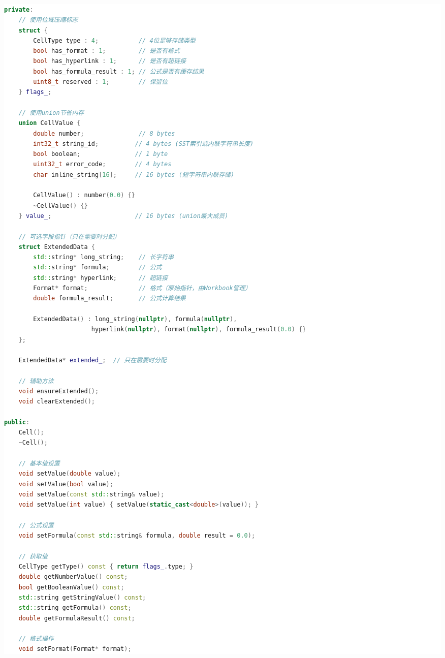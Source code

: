 ```cpp
private:
    // 使用位域压缩标志
    struct {
        CellType type : 4;           // 4位足够存储类型
        bool has_format : 1;         // 是否有格式
        bool has_hyperlink : 1;      // 是否有超链接
        bool has_formula_result : 1; // 公式是否有缓存结果
        uint8_t reserved : 1;        // 保留位
    } flags_;
    
    // 使用union节省内存
    union CellValue {
        double number;               // 8 bytes
        int32_t string_id;          // 4 bytes (SST索引或内联字符串长度)
        bool boolean;               // 1 byte
        uint32_t error_code;        // 4 bytes
        char inline_string[16];     // 16 bytes (短字符串内联存储)
        
        CellValue() : number(0.0) {}
        ~CellValue() {}
    } value_;                       // 16 bytes (union最大成员)
    
    // 可选字段指针（只在需要时分配）
    struct ExtendedData {
        std::string* long_string;    // 长字符串
        std::string* formula;        // 公式
        std::string* hyperlink;      // 超链接
        Format* format;              // 格式（原始指针，由Workbook管理）
        double formula_result;       // 公式计算结果
        
        ExtendedData() : long_string(nullptr), formula(nullptr), 
                        hyperlink(nullptr), format(nullptr), formula_result(0.0) {}
    };
    
    ExtendedData* extended_;  // 只在需要时分配
    
    // 辅助方法
    void ensureExtended();
    void clearExtended();
    
public:
    Cell();
    ~Cell();
    
    // 基本值设置
    void setValue(double value);
    void setValue(bool value);
    void setValue(const std::string& value);
    void setValue(int value) { setValue(static_cast<double>(value)); }
    
    // 公式设置
    void setFormula(const std::string& formula, double result = 0.0);
    
    // 获取值
    CellType getType() const { return flags_.type; }
    double getNumberValue() const;
    bool getBooleanValue() const;
    std::string getStringValue() const;
    std::string getFormula() const;
    double getFormulaResult() const;
    
    // 格式操作
    void setFormat(Format* format);
```